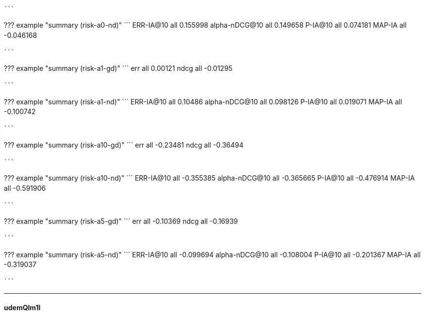 	```
??? example "summary (risk-a0-nd)"
	```
	ERR-IA@10		all	0.155998
	alpha-nDCG@10	all	0.149658
	P-IA@10			all	0.074181
	MAP-IA			all	-0.046168

	```
??? example "summary (risk-a1-gd)"
	```
	err			all	0.00121
	ndcg		all	-0.01295

	```
??? example "summary (risk-a1-nd)"
	```
	ERR-IA@10		all	0.10486
	alpha-nDCG@10	all	0.098126
	P-IA@10			all	0.019071
	MAP-IA			all	-0.100742

	```
??? example "summary (risk-a10-gd)"
	```
	err			all	-0.23481
	ndcg		all	-0.36494

	```
??? example "summary (risk-a10-nd)"
	```
	ERR-IA@10		all	-0.355385
	alpha-nDCG@10	all	-0.365665
	P-IA@10			all	-0.476914
	MAP-IA			all	-0.591906

	```
??? example "summary (risk-a5-gd)"
	```
	err			all	-0.10369
	ndcg		all	-0.16939

	```
??? example "summary (risk-a5-nd)"
	```
	ERR-IA@10		all	-0.099694
	alpha-nDCG@10	all	-0.108004
	P-IA@10			all	-0.201367
	MAP-IA			all	-0.319037

	```
---
#### udemQlm1l 